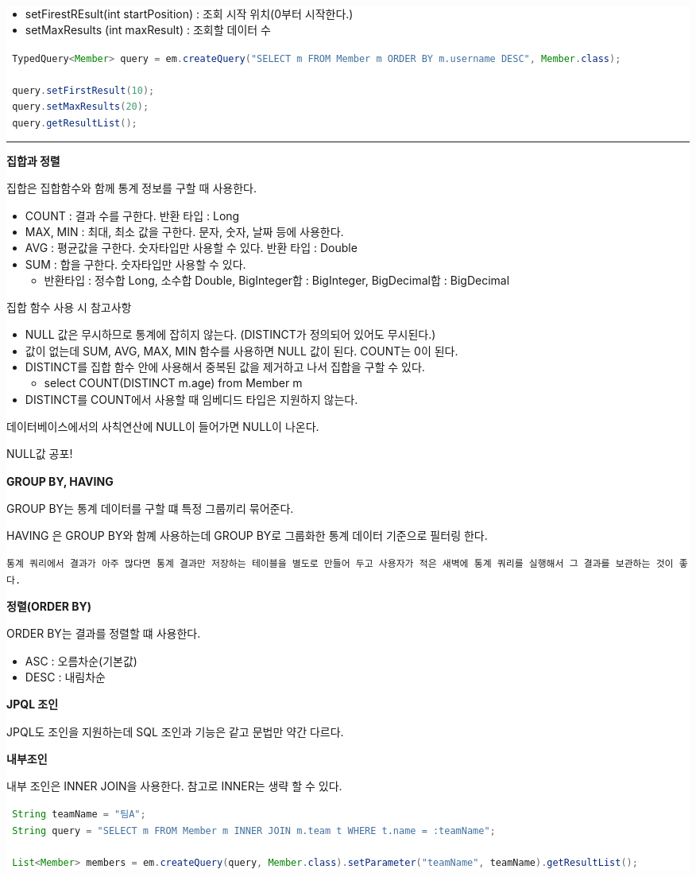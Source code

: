 * setFirestREsult(int startPosition) : 조회 시작 위치(0부터 시작한다.)
* setMaxResults (int maxResult) : 조회할 데이터 수



```java
 TypedQuery<Member> query = em.createQuery("SELECT m FROM Member m ORDER BY m.username DESC", Member.class);

 query.setFirstResult(10);
 query.setMaxResults(20);
 query.getResultList();
```

****

**집합과 정렬**

집합은 집합함수와 함께 통계 정보를 구할 때 사용한다.

* COUNT : 결과 수를 구한다. 반환 타입 : Long
* MAX, MIN : 최대, 최소 값을 구한다. 문자, 숫자, 날짜 등에 사용한다.
* AVG : 평균값을 구한다. 숫자타입만 사용할 수 있다. 반환 타입 : Double
* SUM : 합을 구한다. 숫자타입만 사용할 수 있다.&#x20;
  * 반환타입 : 정수합 Long, 소수합 Double, BigInteger합 : BigInteger, BigDecimal합 : BigDecimal

집합 함수 사용 시 참고사항

* NULL 값은 무시하므로 통계에 잡히지 않는다. (DISTINCT가 정의되어 있어도 무시된다.)
* 값이 없는데 SUM, AVG, MAX, MIN 함수를 사용하면 NULL 값이 된다. COUNT는 0이 된다.
* DISTINCT를 집합 함수 안에 사용해서 중복된 값을 제거하고 나서 집합을 구할 수 있다.
  * select COUNT(DISTINCT m.age) from Member m
* DISTINCT를 COUNT에서 사용할 때 임베디드 타입은 지원하지 않는다.

데이터베이스에서의 사칙연산에 NULL이 들어가면 NULL이 나온다.

NULL값 공포!

**GROUP BY, HAVING**

GROUP BY는 통계 데이터를 구할 떄 특정 그룹끼리 묶어준다.

HAVING 은 GROUP BY와 함꼐 사용하는데 GROUP BY로 그룹화한 통계 데이터 기준으로 필터링 한다.

`통계 쿼리에서 결과가 아주 많다면 통계 결과만 저장하는 테이블을 별도로 만들어 두고 사용자가 적은 새벽에 통계 쿼리를 실행해서 그 결과를 보관하는 것이 좋다.`

**정렬(ORDER BY)**

ORDER BY는 결과를 정렬할 떄 사용한다.

* ASC : 오름차순(기본값)
* DESC : 내림차순

**JPQL 조인**

JPQL도 조인을 지원하는데 SQL 조인과 기능은 같고 문법만 약간 다르다.

**내부조인**

내부 조인은 INNER JOIN을 사용한다. 참고로 INNER는 생략 할 수 있다.

```java
 String teamName = "팀A";
 String query = "SELECT m FROM Member m INNER JOIN m.team t WHERE t.name = :teamName";

 List<Member> members = em.createQuery(query, Member.class).setParameter("teamName", teamName).getResultList();
```
